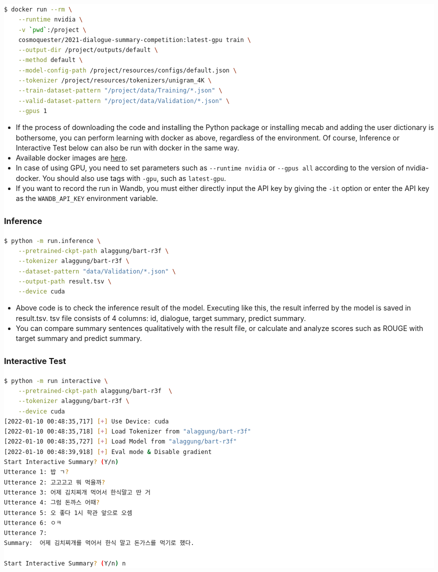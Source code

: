 ```sh
$ docker run --rm \
    --runtime nvidia \
    -v `pwd`:/project \
    cosmoquester/2021-dialogue-summary-competition:latest-gpu train \
    --output-dir /project/outputs/default \
    --method default \
    --model-config-path /project/resources/configs/default.json \
    --tokenizer /project/resources/tokenizers/unigram_4K \
    --train-dataset-pattern "/project/data/Training/*.json" \
    --valid-dataset-pattern "/project/data/Validation/*.json" \
    --gpus 1
```

- If the process of downloading the code and installing the Python package or installing mecab and adding the user dictionary is bothersome, you can perform learning with docker as above, regardless of the environment. Of course, Inference or Interactive Test below can also be run with docker in the same way.
- Available docker images are [here](https://hub.docker.com/r/cosmoquester/2021-dialogue-summary-competition/tags).
- In case of using GPU, you need to set parameters such as `--runtime nvidia` or `--gpus all` according to the version of nvidia-docker. You should also use tags with `-gpu`, such as `latest-gpu`.
- If you want to record the run in Wandb, you must either directly input the API key by giving the `-it` option or enter the API key as the `WANDB_API_KEY` environment variable.

### Inference

```sh
$ python -m run.inference \
    --pretrained-ckpt-path alaggung/bart-r3f \
    --tokenizer alaggung/bart-r3f \
    --dataset-pattern "data/Validation/*.json" \
    --output-path result.tsv \
    --device cuda
```

- Above code is to check the inference result of the model. Executing like this, the result inferred by the model is saved in result.tsv. tsv file consists of 4 columns: id, dialogue, target summary, predict summary.
- You can compare summary sentences qualitatively with the result file, or calculate and analyze scores such as ROUGE with target summary and predict summary.

### Interactive Test

```sh
$ python -m run interactive \
    --pretrained-ckpt-path alaggung/bart-r3f  \
    --tokenizer alaggung/bart-r3f \
    --device cuda
[2022-01-10 00:48:35,717] [+] Use Device: cuda
[2022-01-10 00:48:35,718] [+] Load Tokenizer from "alaggung/bart-r3f"
[2022-01-10 00:48:35,727] [+] Load Model from "alaggung/bart-r3f"
[2022-01-10 00:48:39,918] [+] Eval mode & Disable gradient
Start Interactive Summary? (Y/n)
Utterance 1: 밥 ㄱ?
Utterance 2: 고고고고 뭐 먹을까?
Utterance 3: 어제 김치찌개 먹어서 한식말고 딴 거
Utterance 4: 그럼 돈까스 어때?
Utterance 5: 오 좋다 1시 학관 앞으로 오셈
Utterance 6: ㅇㅋ
Utterance 7:
Summary:  어제 김치찌개를 먹어서 한식 말고 돈가스를 먹기로 했다.

Start Interactive Summary? (Y/n) n
```
